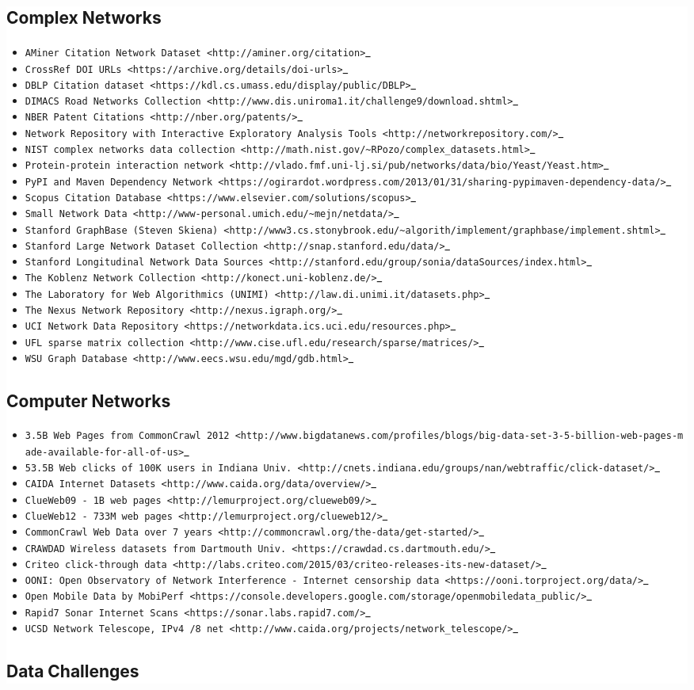 
Complex Networks
----------------

* `AMiner Citation Network Dataset <http://aminer.org/citation>`_
* `CrossRef DOI URLs <https://archive.org/details/doi-urls>`_
* `DBLP Citation dataset <https://kdl.cs.umass.edu/display/public/DBLP>`_
* `DIMACS Road Networks Collection <http://www.dis.uniroma1.it/challenge9/download.shtml>`_
* `NBER Patent Citations <http://nber.org/patents/>`_
* `Network Repository with Interactive Exploratory Analysis Tools <http://networkrepository.com/>`_
* `NIST complex networks data collection <http://math.nist.gov/~RPozo/complex_datasets.html>`_
* `Protein-protein interaction network <http://vlado.fmf.uni-lj.si/pub/networks/data/bio/Yeast/Yeast.htm>`_
* `PyPI and Maven Dependency Network <https://ogirardot.wordpress.com/2013/01/31/sharing-pypimaven-dependency-data/>`_
* `Scopus Citation Database <https://www.elsevier.com/solutions/scopus>`_
* `Small Network Data <http://www-personal.umich.edu/~mejn/netdata/>`_
* `Stanford GraphBase (Steven Skiena) <http://www3.cs.stonybrook.edu/~algorith/implement/graphbase/implement.shtml>`_
* `Stanford Large Network Dataset Collection <http://snap.stanford.edu/data/>`_
* `Stanford Longitudinal Network Data Sources <http://stanford.edu/group/sonia/dataSources/index.html>`_
* `The Koblenz Network Collection <http://konect.uni-koblenz.de/>`_
* `The Laboratory for Web Algorithmics (UNIMI) <http://law.di.unimi.it/datasets.php>`_
* `The Nexus Network Repository <http://nexus.igraph.org/>`_
* `UCI Network Data Repository <https://networkdata.ics.uci.edu/resources.php>`_
* `UFL sparse matrix collection <http://www.cise.ufl.edu/research/sparse/matrices/>`_
* `WSU Graph Database <http://www.eecs.wsu.edu/mgd/gdb.html>`_


Computer Networks
-----------------

* `3.5B Web Pages from CommonCrawl 2012 <http://www.bigdatanews.com/profiles/blogs/big-data-set-3-5-billion-web-pages-made-available-for-all-of-us>`_
* `53.5B Web clicks of 100K users in Indiana Univ. <http://cnets.indiana.edu/groups/nan/webtraffic/click-dataset/>`_
* `CAIDA Internet Datasets <http://www.caida.org/data/overview/>`_
* `ClueWeb09 - 1B web pages <http://lemurproject.org/clueweb09/>`_
* `ClueWeb12 - 733M web pages <http://lemurproject.org/clueweb12/>`_
* `CommonCrawl Web Data over 7 years <http://commoncrawl.org/the-data/get-started/>`_
* `CRAWDAD Wireless datasets from Dartmouth Univ. <https://crawdad.cs.dartmouth.edu/>`_
* `Criteo click-through data <http://labs.criteo.com/2015/03/criteo-releases-its-new-dataset/>`_
* `OONI: Open Observatory of Network Interference - Internet censorship data <https://ooni.torproject.org/data/>`_
* `Open Mobile Data by MobiPerf <https://console.developers.google.com/storage/openmobiledata_public/>`_
* `Rapid7 Sonar Internet Scans <https://sonar.labs.rapid7.com/>`_
* `UCSD Network Telescope, IPv4 /8 net <http://www.caida.org/projects/network_telescope/>`_


Data Challenges
---------------
